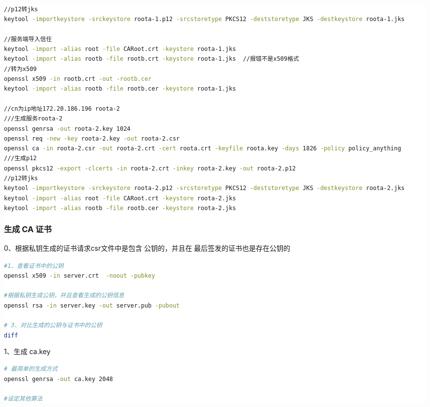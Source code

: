 ```sh
//p12转jks
keytool -importkeystore -srckeystore roota-1.p12 -srcstoretype PKCS12 -deststoretype JKS -destkeystore roota-1.jks

//服务端导入信任
keytool -import -alias root -file CARoot.crt -keystore roota-1.jks
keytool -import -alias rootb -file rootb.crt -keystore roota-1.jks  //报错不是x509格式
//转为x509
openssl x509 -in rootb.crt -out -rootb.cer
keytool -import -alias rootb -file rootb.cer -keystore roota-1.jks

//cn为ip地址172.20.186.196 roota-2
///生成服务roota-2
openssl genrsa -out roota-2.key 1024
openssl req -new -key roota-2.key -out roota-2.csr
openssl ca -in roota-2.csr -out roota-2.crt -cert roota.crt -keyfile roota.key -days 1826 -policy policy_anything
///生成p12
openssl pkcs12 -export -clcerts -in roota-2.crt -inkey roota-2.key -out roota-2.p12 
//p12转jks
keytool -importkeystore -srckeystore roota-2.p12 -srcstoretype PKCS12 -deststoretype JKS -destkeystore roota-2.jks
keytool -import -alias root -file CARoot.crt -keystore roota-2.jks
keytool -import -alias rootb -file rootb.cer -keystore roota-2.jks
```



### 生成 CA 证书

0、根据私钥生成的证书请求csr文件中是包含 公钥的，并且在 最后签发的证书也是存在公钥的

```sh
#1、查看证书中的公钥
openssl x509 -in server.crt  -noout -pubkey

#根据私钥生成公钥，并且查看生成的公钥信息
openssl rsa -in server.key -out server.pub -pubout

# 3、对比生成的公钥与证书中的公钥
diff 
```



1、生成  ca.key

```sh
# 最简单的生成方式
openssl genrsa -out ca.key 2048

#设定其他算法
```


